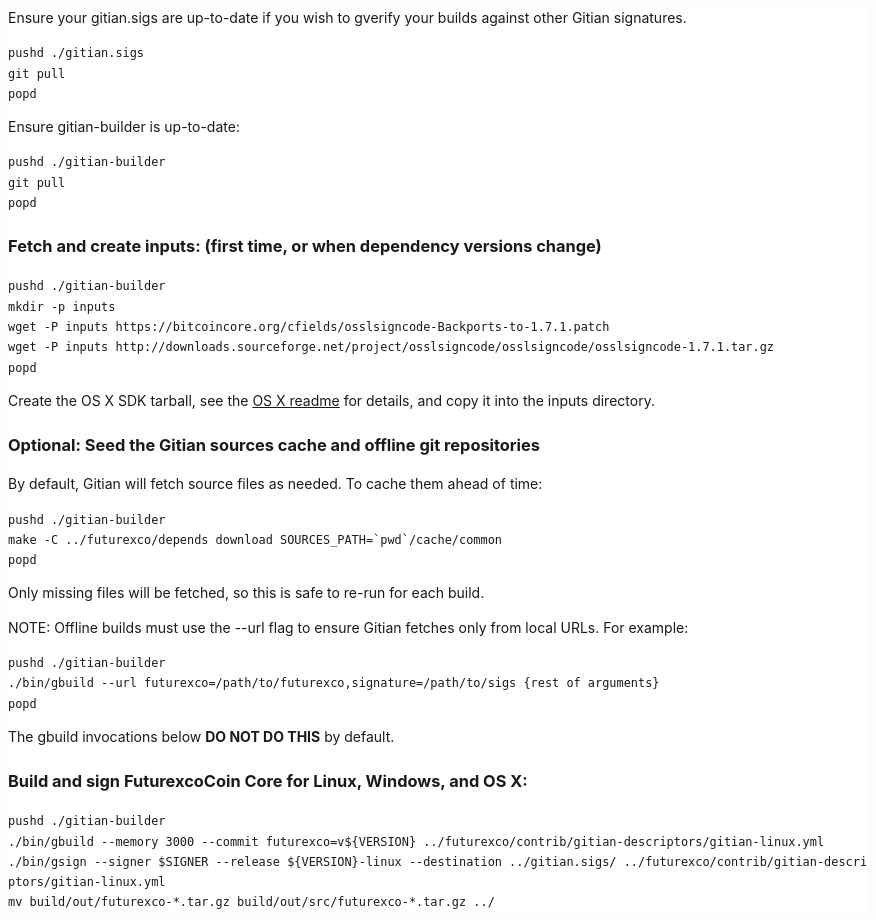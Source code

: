 Ensure your gitian.sigs are up-to-date if you wish to gverify your builds against other Gitian signatures.

    pushd ./gitian.sigs
    git pull
    popd

Ensure gitian-builder is up-to-date:

    pushd ./gitian-builder
    git pull
    popd

### Fetch and create inputs: (first time, or when dependency versions change)

    pushd ./gitian-builder
    mkdir -p inputs
    wget -P inputs https://bitcoincore.org/cfields/osslsigncode-Backports-to-1.7.1.patch
    wget -P inputs http://downloads.sourceforge.net/project/osslsigncode/osslsigncode/osslsigncode-1.7.1.tar.gz
    popd

Create the OS X SDK tarball, see the [OS X readme](README_osx.md) for details, and copy it into the inputs directory.

### Optional: Seed the Gitian sources cache and offline git repositories

By default, Gitian will fetch source files as needed. To cache them ahead of time:

    pushd ./gitian-builder
    make -C ../futurexco/depends download SOURCES_PATH=`pwd`/cache/common
    popd

Only missing files will be fetched, so this is safe to re-run for each build.

NOTE: Offline builds must use the --url flag to ensure Gitian fetches only from local URLs. For example:

    pushd ./gitian-builder
    ./bin/gbuild --url futurexco=/path/to/futurexco,signature=/path/to/sigs {rest of arguments}
    popd

The gbuild invocations below <b>DO NOT DO THIS</b> by default.

### Build and sign FuturexcoCoin Core for Linux, Windows, and OS X:

    pushd ./gitian-builder
    ./bin/gbuild --memory 3000 --commit futurexco=v${VERSION} ../futurexco/contrib/gitian-descriptors/gitian-linux.yml
    ./bin/gsign --signer $SIGNER --release ${VERSION}-linux --destination ../gitian.sigs/ ../futurexco/contrib/gitian-descriptors/gitian-linux.yml
    mv build/out/futurexco-*.tar.gz build/out/src/futurexco-*.tar.gz ../
